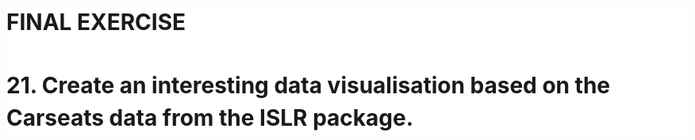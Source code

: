 # FINAL EXERCISE 

# 21. Create an interesting data visualisation based on the Carseats data from the ISLR package.
```{r}

```

